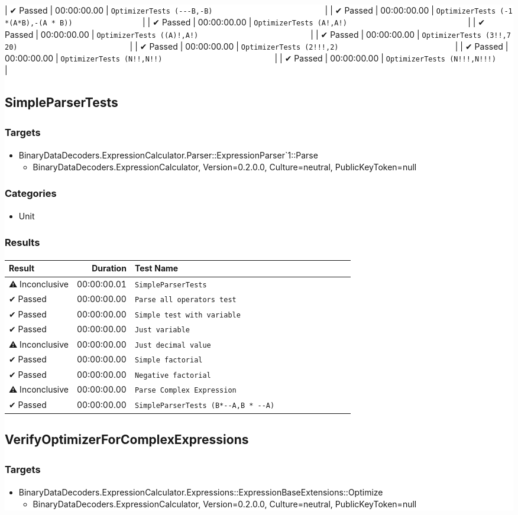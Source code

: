 |  ✔ Passed               | 00:00:00.00 | `OptimizerTests (---B,-B)                          ` |
|  ✔ Passed               | 00:00:00.00 | `OptimizerTests (-1*(A*B),-(A * B))                ` |
|  ✔ Passed               | 00:00:00.00 | `OptimizerTests (A!,A!)                            ` |
|  ✔ Passed               | 00:00:00.00 | `OptimizerTests ((A)!,A!)                          ` |
|  ✔ Passed               | 00:00:00.00 | `OptimizerTests (3!!,720)                          ` |
|  ✔ Passed               | 00:00:00.00 | `OptimizerTests (2!!!,2)                           ` |
|  ✔ Passed               | 00:00:00.00 | `OptimizerTests (N!!,N!!)                          ` |
|  ✔ Passed               | 00:00:00.00 | `OptimizerTests (N!!!,N!!!)                        ` |

## SimpleParserTests

### Targets

* BinaryDataDecoders.ExpressionCalculator.Parser::ExpressionParser`1::Parse
  * BinaryDataDecoders.ExpressionCalculator, Version=0.2.0.0, Culture=neutral, PublicKeyToken=null

### Categories

* Unit

### Results

| Result                   | Duration    | Test Name                                            |
| :----------------------- | ----------: | :--------------------------------------------------- |
|  ⚠ Inconclusive        | 00:00:00.01 | `SimpleParserTests                                 ` |
|  ✔ Passed               | 00:00:00.00 | `Parse all operators test                          ` |
|  ✔ Passed               | 00:00:00.00 | `Simple test with variable                         ` |
|  ✔ Passed               | 00:00:00.00 | `Just variable                                     ` |
|  ⚠ Inconclusive        | 00:00:00.00 | `Just decimal value                                ` |
|  ✔ Passed               | 00:00:00.00 | `Simple factorial                                  ` |
|  ✔ Passed               | 00:00:00.00 | `Negative factorial                                ` |
|  ⚠ Inconclusive        | 00:00:00.00 | `Parse Complex Expression                          ` |
|  ✔ Passed               | 00:00:00.00 | `SimpleParserTests (B*--A,B * --A)                 ` |

## VerifyOptimizerForComplexExpressions

### Targets

* BinaryDataDecoders.ExpressionCalculator.Expressions::ExpressionBaseExtensions::Optimize
  * BinaryDataDecoders.ExpressionCalculator, Version=0.2.0.0, Culture=neutral, PublicKeyToken=null
